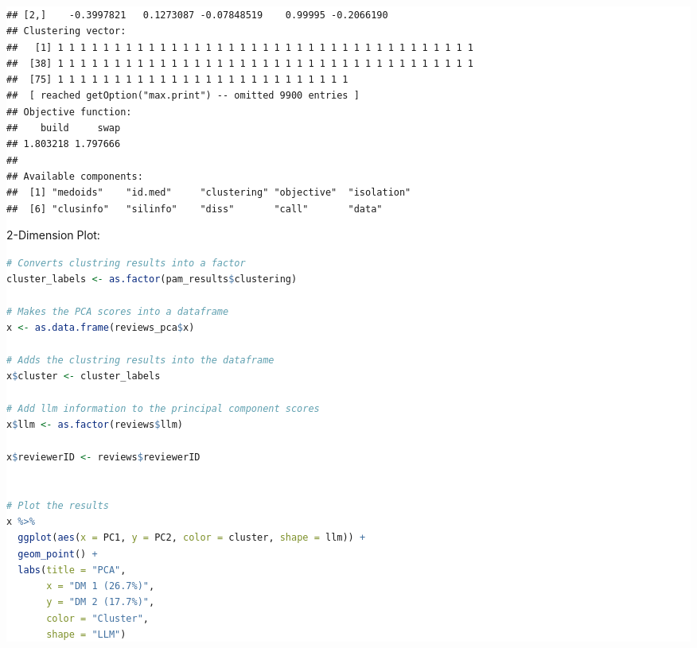     ## [2,]    -0.3997821   0.1273087 -0.07848519    0.99995 -0.2066190
    ## Clustering vector:
    ##   [1] 1 1 1 1 1 1 1 1 1 1 1 1 1 1 1 1 1 1 1 1 1 1 1 1 1 1 1 1 1 1 1 1 1 1 1 1 1
    ##  [38] 1 1 1 1 1 1 1 1 1 1 1 1 1 1 1 1 1 1 1 1 1 1 1 1 1 1 1 1 1 1 1 1 1 1 1 1 1
    ##  [75] 1 1 1 1 1 1 1 1 1 1 1 1 1 1 1 1 1 1 1 1 1 1 1 1 1 1
    ##  [ reached getOption("max.print") -- omitted 9900 entries ]
    ## Objective function:
    ##    build     swap 
    ## 1.803218 1.797666 
    ## 
    ## Available components:
    ##  [1] "medoids"    "id.med"     "clustering" "objective"  "isolation" 
    ##  [6] "clusinfo"   "silinfo"    "diss"       "call"       "data"

2-Dimension Plot:

``` r
# Converts clustring results into a factor 
cluster_labels <- as.factor(pam_results$clustering)

# Makes the PCA scores into a dataframe 
x <- as.data.frame(reviews_pca$x)

# Adds the clustring results into the dataframe 
x$cluster <- cluster_labels

# Add llm information to the principal component scores
x$llm <- as.factor(reviews$llm)

x$reviewerID <- reviews$reviewerID


# Plot the results
x %>%
  ggplot(aes(x = PC1, y = PC2, color = cluster, shape = llm)) +
  geom_point() +
  labs(title = "PCA",
       x = "DM 1 (26.7%)",
       y = "DM 2 (17.7%)",
       color = "Cluster", 
       shape = "LLM")
```
